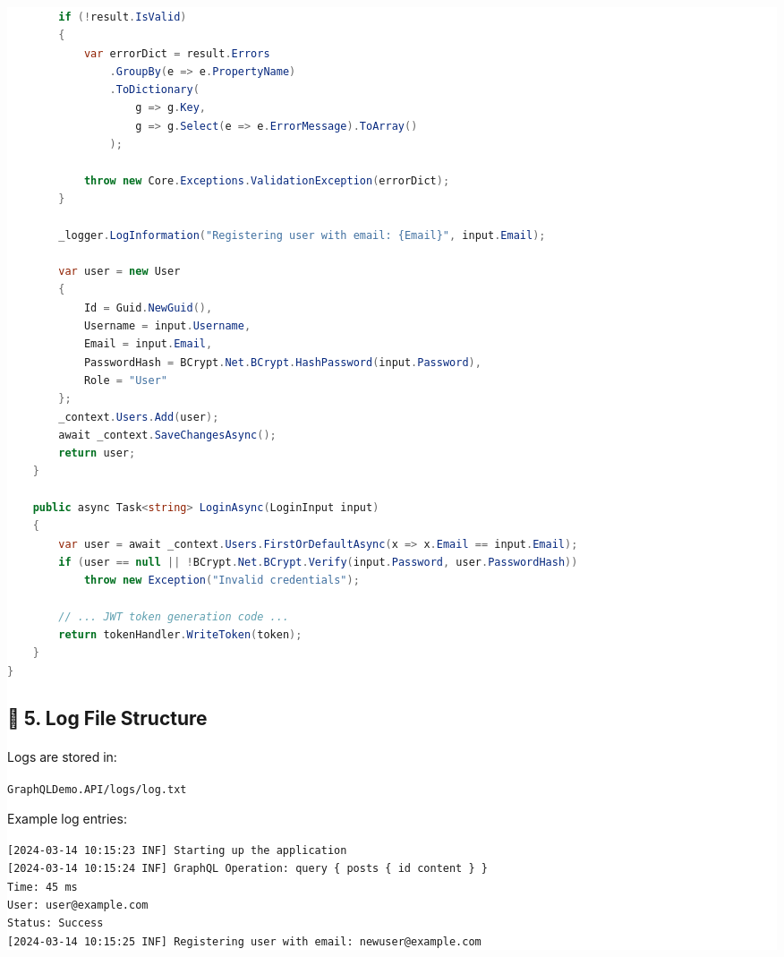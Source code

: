 ```csharp
        if (!result.IsValid)
        {
            var errorDict = result.Errors
                .GroupBy(e => e.PropertyName)
                .ToDictionary(
                    g => g.Key,
                    g => g.Select(e => e.ErrorMessage).ToArray()
                );

            throw new Core.Exceptions.ValidationException(errorDict);
        }

        _logger.LogInformation("Registering user with email: {Email}", input.Email);

        var user = new User
        {
            Id = Guid.NewGuid(),
            Username = input.Username,
            Email = input.Email,
            PasswordHash = BCrypt.Net.BCrypt.HashPassword(input.Password),
            Role = "User"
        };
        _context.Users.Add(user);
        await _context.SaveChangesAsync();
        return user;
    }

    public async Task<string> LoginAsync(LoginInput input)
    {
        var user = await _context.Users.FirstOrDefaultAsync(x => x.Email == input.Email);
        if (user == null || !BCrypt.Net.BCrypt.Verify(input.Password, user.PasswordHash))
            throw new Exception("Invalid credentials");

        // ... JWT token generation code ...
        return tokenHandler.WriteToken(token);
    }
}
```

## 📁 5. Log File Structure

Logs are stored in:
```
GraphQLDemo.API/logs/log.txt
```

Example log entries:
```
[2024-03-14 10:15:23 INF] Starting up the application
[2024-03-14 10:15:24 INF] GraphQL Operation: query { posts { id content } }
Time: 45 ms
User: user@example.com
Status: Success
[2024-03-14 10:15:25 INF] Registering user with email: newuser@example.com
```
